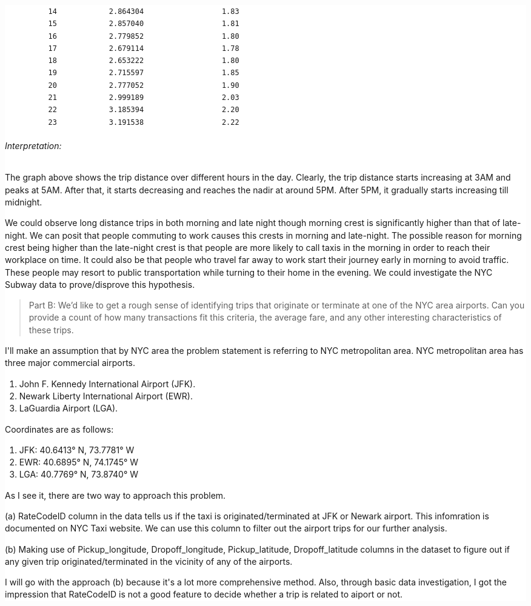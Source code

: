               14            2.864304                  1.83
              15            2.857040                  1.81
              16            2.779852                  1.80
              17            2.679114                  1.78
              18            2.653222                  1.80
              19            2.715597                  1.85
              20            2.777052                  1.90
              21            2.999189                  2.03
              22            3.185394                  2.20
              23            3.191538                  2.22


###### Interpretation: 

The graph above shows the trip distance over different hours in the day. Clearly, the trip distance starts increasing at 3AM and peaks at 5AM. After that, it starts decreasing and reaches the nadir at around 5PM. After 5PM, it gradually starts increasing till midnight.

We could observe long distance trips in both morning and late night though morning crest is significantly higher than that of late-night. We can posit that people commuting to work causes this crests in morning and late-night. The possible reason for morning crest being higher than the late-night crest is that people are more likely to call taxis in the morning in order to reach their workplace on time. It could also be that people who travel far away to work start their journey early in morning to avoid traffic. These people may resort to public transportation while turning to their home in the evening. We could investigate the NYC Subway data to prove/disprove this hypothesis.



>Part B: We’d like to get a rough sense of identifying trips that originate or terminate at one of the NYC area airports. Can you provide a count of how many transactions fit this criteria, the average fare, and any other interesting characteristics of these trips.

I'll make an assumption that by NYC area the problem statement is referring to NYC metropolitan area. NYC metropolitan area has three major commercial airports.

1. John F. Kennedy International Airport (JFK).
2. Newark Liberty International Airport (EWR).
3. LaGuardia Airport (LGA).

Coordinates are as follows:

1. JFK: 40.6413° N, 73.7781° W
2. EWR: 40.6895° N, 74.1745° W
3. LGA: 40.7769° N, 73.8740° W

As I see it, there are two way to approach this problem.

(a) RateCodeID column in the data tells us if the taxi is originated/terminated at JFK or Newark airport. This infomration is documented on NYC Taxi website. We can use this column to filter out the airport trips for our further analysis.

(b) Making use of Pickup_longitude, Dropoff_longitude, Pickup_latitude, Dropoff_latitude columns in the dataset to figure out if any given trip originated/terminated in the vicinity of any of the airports.


I will go with the approach (b) because it's a lot more comprehensive method. Also, through basic data investigation, I got the impression that RateCodeID is not a good feature to decide whether a trip is related to aiport or not.
